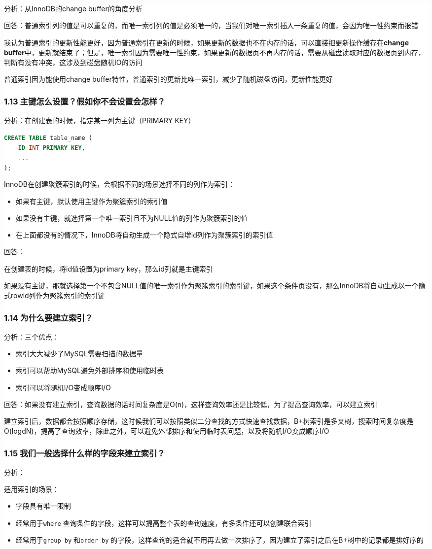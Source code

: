 分析：从InnoDB的change buffer的角度分析

回答：普通索引列的值是可以重复的，而唯一索引列的值是必须唯一的，当我们对唯一索引插入一条重复的值，会因为唯一性约束而报错

我认为普通索引的更新性能更好，因为普通索引在更新的时候，如果更新的数据也不在内存的话，可以直接把更新操作缓存在**change buffer**中，更新就结束了；但是，唯一索引因为需要唯一性约束，如果更新的数据页不再内存的话，需要从磁盘读取对应的数据页到内存，判断有没有冲突，这涉及到磁盘随机IO的访问

普通索引因为能使用change buffer特性，普通索引的更新比唯一索引，减少了随机磁盘访问，更新性能更好

### 1.13 主键怎么设置？假如你不会设置会怎样？

分析：在创建表的时候，指定某一列为主键（PRIMARY KEY）

```SQL
CREATE TABLE table_name (
    ID INT PRIMARY KEY,
    ...
);
```

InnoDB在创建聚簇索引的时候，会根据不同的场景选择不同的列作为索引：

- 如果有主键，默认使用主键作为聚簇索引的索引值
    
- 如果没有主键，就选择第一个唯一索引且不为NULL值的列作为聚簇索引的值
    
- 在上面都没有的情况下，InnoDB将自动生成一个隐式自增id列作为聚簇索引的索引值
    

回答：

在创建表的时候，将id值设置为primary key，那么id列就是主键索引

如果没有主键，那就选择第一个不包含NULL值的唯一索引作为聚簇索引的索引键，如果这个条件页没有，那么InnoDB将自动生成以一个隐式rowid列作为聚簇索引的索引键

### 1.14 为什么要建立索引？

分析：三个优点：

- 索引大大减少了MySQL需要扫描的数据量
    
- 索引可以帮助MySQL避免外部排序和使用临时表
    
- 索引可以将随机I/O变成顺序I/O
    

回答：如果没有建立索引，查询数据的话时间复杂度是O(n)，这样查询效率还是比较低，为了提高查询效率，可以建立索引

建立索引后，数据都会按照顺序存储，这时候我们可以按照类似二分查找的方式快速查找数据，B+树索引是多叉树，搜索时间复杂度是O(logdN)，提高了查询效率，除此之外，可以避免外部排序和使用临时表问题，以及将随机I/O变成顺序I/O

### 1.15 我们一般选择什么样的字段来建立索引？

分析：

适用索引的场景：

- 字段具有唯一限制
    
- 经常用于`where` 查询条件的字段，这样可以提高整个表的查询速度，有多条件还可以创建联合索引
    
- 经常用于`group by` 和`order by` 的字段，这样查询的适合就不用再去做一次排序了，因为建立了索引之后在B+树中的记录都是排好序的
    